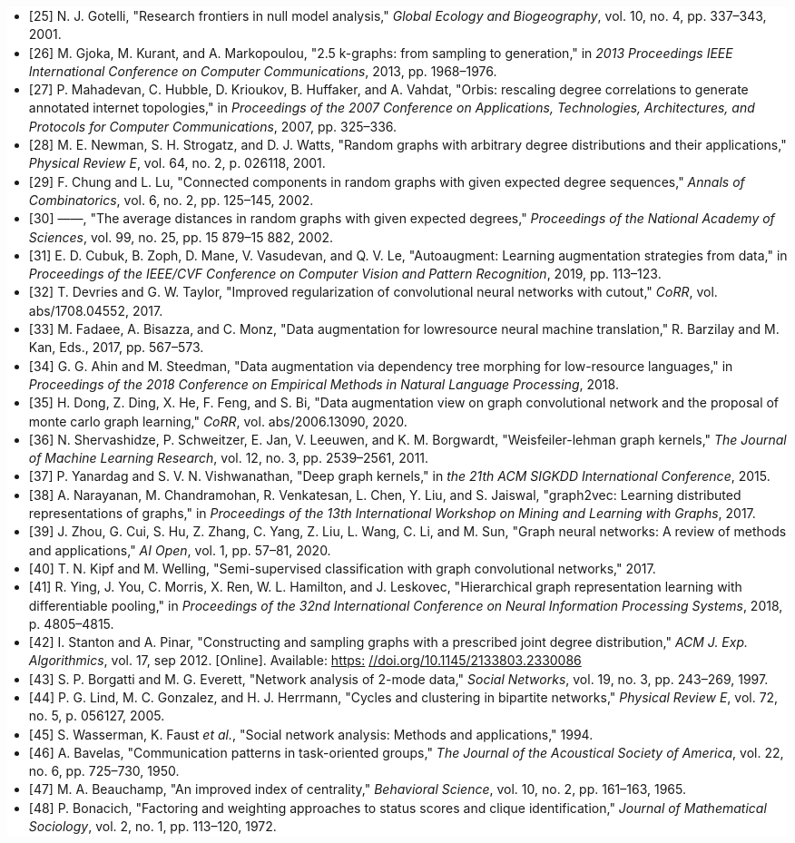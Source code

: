 - <span id="page-10-23"></span>[25] N. J. Gotelli, "Research frontiers in null model analysis," *Global Ecology and Biogeography*, vol. 10, no. 4, pp. 337–343, 2001.
- <span id="page-10-24"></span>[26] M. Gjoka, M. Kurant, and A. Markopoulou, "2.5 k-graphs: from sampling to generation," in *2013 Proceedings IEEE International Conference on Computer Communications*, 2013, pp. 1968–1976.
- <span id="page-10-25"></span>[27] P. Mahadevan, C. Hubble, D. Krioukov, B. Huffaker, and A. Vahdat, "Orbis: rescaling degree correlations to generate annotated internet topologies," in *Proceedings of the 2007 Conference on Applications, Technologies, Architectures, and Protocols for Computer Communications*, 2007, pp. 325–336.
- <span id="page-10-26"></span>[28] M. E. Newman, S. H. Strogatz, and D. J. Watts, "Random graphs with arbitrary degree distributions and their applications," *Physical Review E*, vol. 64, no. 2, p. 026118, 2001.
- <span id="page-10-27"></span>[29] F. Chung and L. Lu, "Connected components in random graphs with given expected degree sequences," *Annals of Combinatorics*, vol. 6, no. 2, pp. 125–145, 2002.
- <span id="page-10-28"></span>[30] ——, "The average distances in random graphs with given expected degrees," *Proceedings of the National Academy of Sciences*, vol. 99, no. 25, pp. 15 879–15 882, 2002.
- <span id="page-10-29"></span>[31] E. D. Cubuk, B. Zoph, D. Mane, V. Vasudevan, and Q. V. Le, "Autoaugment: Learning augmentation strategies from data," in *Proceedings of the IEEE/CVF Conference on Computer Vision and Pattern Recognition*, 2019, pp. 113–123.
- <span id="page-10-30"></span>[32] T. Devries and G. W. Taylor, "Improved regularization of convolutional neural networks with cutout," *CoRR*, vol. abs/1708.04552, 2017.
- <span id="page-10-31"></span>[33] M. Fadaee, A. Bisazza, and C. Monz, "Data augmentation for lowresource neural machine translation," R. Barzilay and M. Kan, Eds., 2017, pp. 567–573.
- <span id="page-10-32"></span>[34] G. G. Ahin and M. Steedman, "Data augmentation via dependency tree morphing for low-resource languages," in *Proceedings of the 2018 Conference on Empirical Methods in Natural Language Processing*, 2018.
- <span id="page-10-33"></span>[35] H. Dong, Z. Ding, X. He, F. Feng, and S. Bi, "Data augmentation view on graph convolutional network and the proposal of monte carlo graph learning," *CoRR*, vol. abs/2006.13090, 2020.
- <span id="page-10-34"></span>[36] N. Shervashidze, P. Schweitzer, E. Jan, V. Leeuwen, and K. M. Borgwardt, "Weisfeiler-lehman graph kernels," *The Journal of Machine Learning Research*, vol. 12, no. 3, pp. 2539–2561, 2011.
- <span id="page-10-35"></span>[37] P. Yanardag and S. V. N. Vishwanathan, "Deep graph kernels," in *the 21th ACM SIGKDD International Conference*, 2015.
- <span id="page-10-36"></span>[38] A. Narayanan, M. Chandramohan, R. Venkatesan, L. Chen, Y. Liu, and S. Jaiswal, "graph2vec: Learning distributed representations of graphs," in *Proceedings of the 13th International Workshop on Mining and Learning with Graphs*, 2017.
- <span id="page-10-37"></span>[39] J. Zhou, G. Cui, S. Hu, Z. Zhang, C. Yang, Z. Liu, L. Wang, C. Li, and M. Sun, "Graph neural networks: A review of methods and applications," *AI Open*, vol. 1, pp. 57–81, 2020.
- <span id="page-10-38"></span>[40] T. N. Kipf and M. Welling, "Semi-supervised classification with graph convolutional networks," 2017.
- <span id="page-10-39"></span>[41] R. Ying, J. You, C. Morris, X. Ren, W. L. Hamilton, and J. Leskovec, "Hierarchical graph representation learning with differentiable pooling," in *Proceedings of the 32nd International Conference on Neural Information Processing Systems*, 2018, p. 4805–4815.
- <span id="page-10-40"></span>[42] I. Stanton and A. Pinar, "Constructing and sampling graphs with a prescribed joint degree distribution," *ACM J. Exp. Algorithmics*, vol. 17, sep 2012. [Online]. Available: [https:](https://doi.org/10.1145/2133803.2330086) [//doi.org/10.1145/2133803.2330086](https://doi.org/10.1145/2133803.2330086)
- <span id="page-10-41"></span>[43] S. P. Borgatti and M. G. Everett, "Network analysis of 2-mode data," *Social Networks*, vol. 19, no. 3, pp. 243–269, 1997.
- <span id="page-10-42"></span>[44] P. G. Lind, M. C. Gonzalez, and H. J. Herrmann, "Cycles and clustering in bipartite networks," *Physical Review E*, vol. 72, no. 5, p. 056127, 2005.
- <span id="page-10-43"></span>[45] S. Wasserman, K. Faust *et al.*, "Social network analysis: Methods and applications," 1994.
- <span id="page-10-44"></span>[46] A. Bavelas, "Communication patterns in task-oriented groups," *The Journal of the Acoustical Society of America*, vol. 22, no. 6, pp. 725–730, 1950.
- <span id="page-10-45"></span>[47] M. A. Beauchamp, "An improved index of centrality," *Behavioral Science*, vol. 10, no. 2, pp. 161–163, 1965.
- <span id="page-10-46"></span>[48] P. Bonacich, "Factoring and weighting approaches to status scores and clique identification," *Journal of Mathematical Sociology*, vol. 2, no. 1, pp. 113–120, 1972.